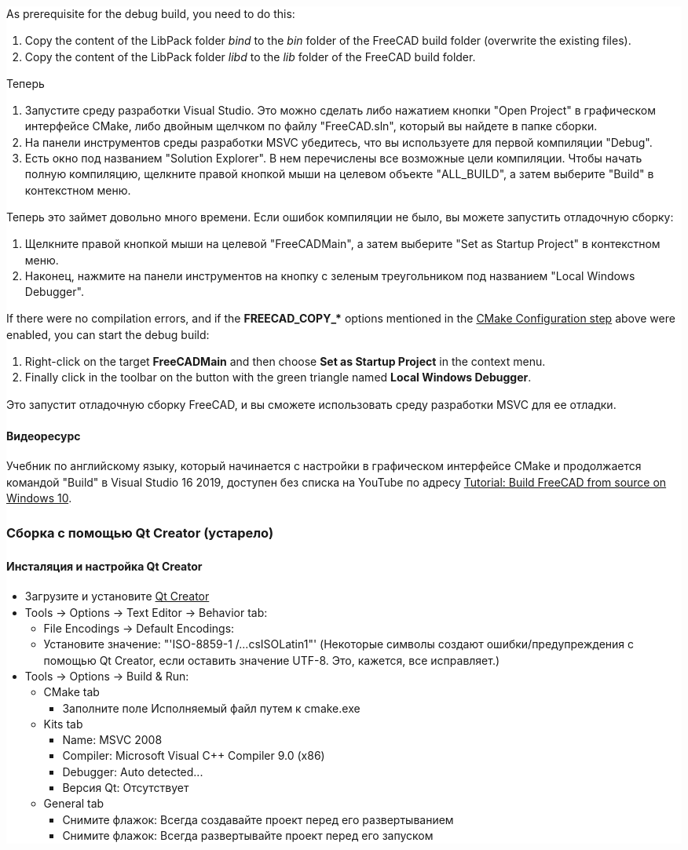 As prerequisite for the debug build, you need to do this:

1. Copy the content of the LibPack folder *bind* to the *bin* folder of the FreeCAD build folder (overwrite the existing files).
2. Copy the content of the LibPack folder *libd* to the *lib* folder of the FreeCAD build folder.

Теперь

1. Запустите среду разработки Visual Studio. Это можно сделать либо нажатием кнопки "Open Project" в графическом интерфейсе CMake, либо двойным щелчком по файлу "FreeCAD.sln", который вы найдете в папке сборки.
2. На панели инструментов среды разработки MSVC убедитесь, что вы используете для первой компиляции "Debug".
3. Есть окно под названием "Solution Explorer". В нем перечислены все возможные цели компиляции. Чтобы начать полную компиляцию, щелкните правой кнопкой мыши на целевом объекте "ALL\_BUILD", а затем выберите "Build" в контекстном меню.

Теперь это займет довольно много времени.
Если ошибок компиляции не было, вы можете запустить отладочную сборку:

1. Щелкните правой кнопкой мыши на целевой "FreeCADMain", а затем выберите "Set as Startup Project" в контекстном меню.
2. Наконец, нажмите на панели инструментов на кнопку с зеленым треугольником под названием "Local Windows Debugger".

If there were no compilation errors, and if the **FREECAD\_COPY\_\*** options mentioned in the [CMake Configuration step](#CMake) above were enabled, you can start the debug build:

1. Right-click on the target **FreeCADMain** and then choose **Set as Startup Project** in the context menu.
2. Finally click in the toolbar on the button with the green triangle named **Local Windows Debugger**.

Это запустит отладочную сборку FreeCAD, и вы сможете использовать среду разработки MSVC для ее отладки.

#### Видеоресурс

Учебник по английскому языку, который начинается с настройки в графическом интерфейсе CMake и продолжается командой "Build" в Visual Studio 16 2019, доступен без списка на YouTube по адресу [Tutorial: Build FreeCAD from source on Windows 10](https://youtu.be/s4pHvlDOSZQ).

### Сборка с помощью Qt Creator (устарело)

#### Инсталяция и настройка Qt Creator

* Загрузите и установите [Qt Creator](https://www.qt.io/offline-installers)
* Tools → Options → Text Editor → Behavior tab:
  + File Encodings → Default Encodings:
  + Установите значение: "'ISO-8859-1 /...csISOLatin1"' (Некоторые символы создают ошибки/предупреждения с помощью Qt Creator, если оставить значение UTF-8. Это, кажется, все исправляет.)
* Tools → Options → Build & Run:
  + CMake tab
    - Заполните поле Исполняемый файл путем к cmake.exe
  + Kits tab
    - Name: MSVC 2008
    - Compiler: Microsoft Visual C++ Compiler 9.0 (x86)
    - Debugger: Auto detected...
    - Версия Qt: Отсутствует
  + General tab
    - Снимите флажок: Всегда создавайте проект перед его развертыванием
    - Снимите флажок: Всегда развертывайте проект перед его запуском
